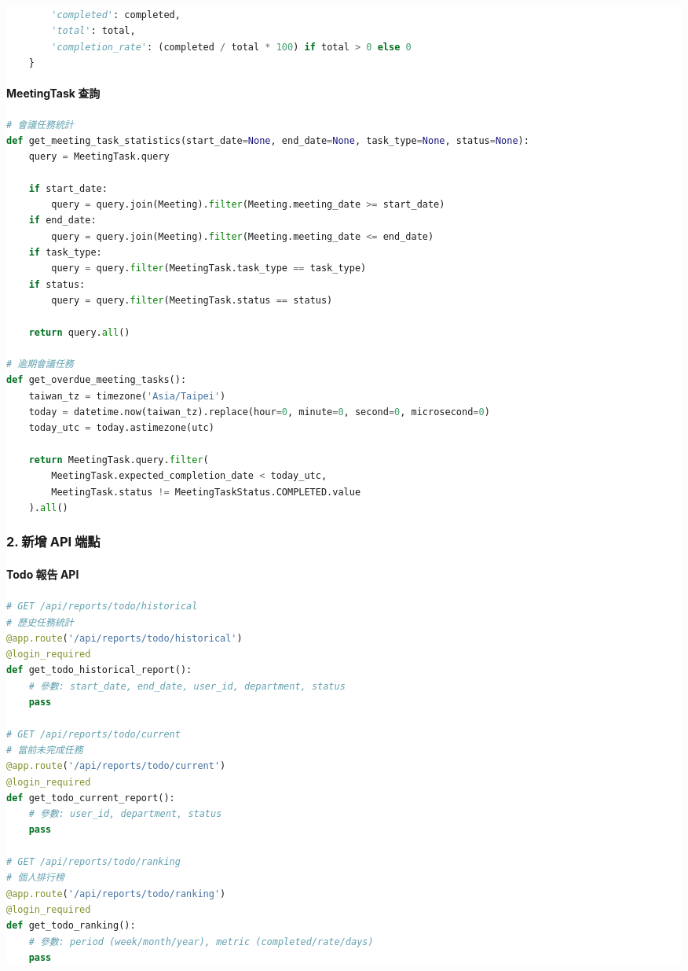 ```python
        'completed': completed,
        'total': total,
        'completion_rate': (completed / total * 100) if total > 0 else 0
    }
```

#### MeetingTask 查詢
```python
# 會議任務統計
def get_meeting_task_statistics(start_date=None, end_date=None, task_type=None, status=None):
    query = MeetingTask.query
    
    if start_date:
        query = query.join(Meeting).filter(Meeting.meeting_date >= start_date)
    if end_date:
        query = query.join(Meeting).filter(Meeting.meeting_date <= end_date)
    if task_type:
        query = query.filter(MeetingTask.task_type == task_type)
    if status:
        query = query.filter(MeetingTask.status == status)
    
    return query.all()

# 逾期會議任務
def get_overdue_meeting_tasks():
    taiwan_tz = timezone('Asia/Taipei')
    today = datetime.now(taiwan_tz).replace(hour=0, minute=0, second=0, microsecond=0)
    today_utc = today.astimezone(utc)
    
    return MeetingTask.query.filter(
        MeetingTask.expected_completion_date < today_utc,
        MeetingTask.status != MeetingTaskStatus.COMPLETED.value
    ).all()
```

### 2. 新增 API 端點

#### Todo 報告 API
```python
# GET /api/reports/todo/historical
# 歷史任務統計
@app.route('/api/reports/todo/historical')
@login_required
def get_todo_historical_report():
    # 參數: start_date, end_date, user_id, department, status
    pass

# GET /api/reports/todo/current
# 當前未完成任務
@app.route('/api/reports/todo/current')
@login_required
def get_todo_current_report():
    # 參數: user_id, department, status
    pass

# GET /api/reports/todo/ranking
# 個人排行榜
@app.route('/api/reports/todo/ranking')
@login_required
def get_todo_ranking():
    # 參數: period (week/month/year), metric (completed/rate/days)
    pass

```